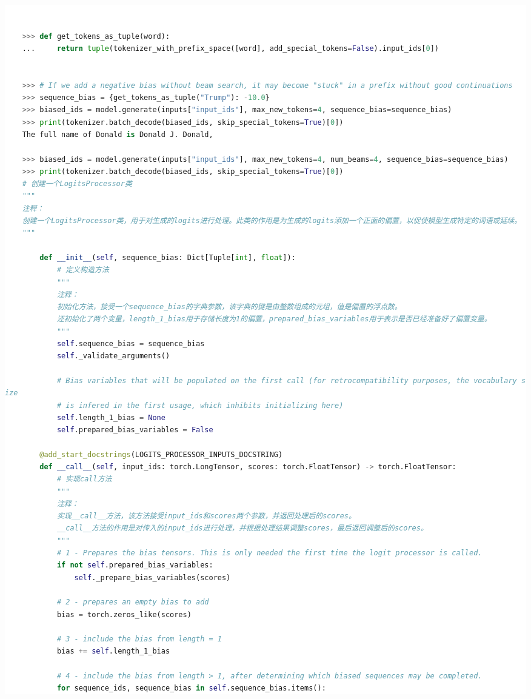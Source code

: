 ```py


    >>> def get_tokens_as_tuple(word):
    ...     return tuple(tokenizer_with_prefix_space([word], add_special_tokens=False).input_ids[0])


    >>> # If we add a negative bias without beam search, it may become "stuck" in a prefix without good continuations
    >>> sequence_bias = {get_tokens_as_tuple("Trump"): -10.0}
    >>> biased_ids = model.generate(inputs["input_ids"], max_new_tokens=4, sequence_bias=sequence_bias)
    >>> print(tokenizer.batch_decode(biased_ids, skip_special_tokens=True)[0])
    The full name of Donald is Donald J. Donald,

    >>> biased_ids = model.generate(inputs["input_ids"], max_new_tokens=4, num_beams=4, sequence_bias=sequence_bias)
    >>> print(tokenizer.batch_decode(biased_ids, skip_special_tokens=True)[0])
    # 创建一个LogitsProcessor类
    """
    注释：
    创建一个LogitsProcessor类，用于对生成的logits进行处理。此类的作用是为生成的logits添加一个正面的偏置，以促使模型生成特定的词语或延续。
    """
    
        def __init__(self, sequence_bias: Dict[Tuple[int], float]):
            # 定义构造方法
            """
            注释：
            初始化方法，接受一个sequence_bias的字典参数，该字典的键是由整数组成的元组，值是偏置的浮点数。
            还初始化了两个变量，length_1_bias用于存储长度为1的偏置，prepared_bias_variables用于表示是否已经准备好了偏置变量。
            """
            self.sequence_bias = sequence_bias
            self._validate_arguments()
    
            # Bias variables that will be populated on the first call (for retrocompatibility purposes, the vocabulary size
            # is infered in the first usage, which inhibits initializing here)
            self.length_1_bias = None
            self.prepared_bias_variables = False
    
        @add_start_docstrings(LOGITS_PROCESSOR_INPUTS_DOCSTRING)
        def __call__(self, input_ids: torch.LongTensor, scores: torch.FloatTensor) -> torch.FloatTensor:
            # 实现call方法
            """
            注释：
            实现__call__方法，该方法接受input_ids和scores两个参数，并返回处理后的scores。
            __call__方法的作用是对传入的input_ids进行处理，并根据处理结果调整scores，最后返回调整后的scores。
            """
            # 1 - Prepares the bias tensors. This is only needed the first time the logit processor is called.
            if not self.prepared_bias_variables:
                self._prepare_bias_variables(scores)
    
            # 2 - prepares an empty bias to add
            bias = torch.zeros_like(scores)
    
            # 3 - include the bias from length = 1
            bias += self.length_1_bias
    
            # 4 - include the bias from length > 1, after determining which biased sequences may be completed.
            for sequence_ids, sequence_bias in self.sequence_bias.items():
```